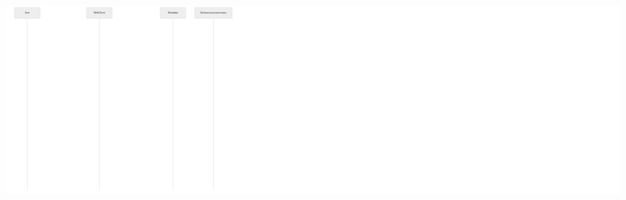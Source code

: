 <pre class=" language-mermaid"><svg id="mermaid-svg-QHmFfocYIlpokW8n" width="100%" xmlns="http://www.w3.org/2000/svg" height="1073" style="max-width: 3564px;" viewBox="-50 -10 3564 1073"><style>#mermaid-svg-QHmFfocYIlpokW8n{font-family:"trebuchet ms",verdana,arial,sans-serif;font-size:16px;fill:#000000;}#mermaid-svg-QHmFfocYIlpokW8n .error-icon{fill:#552222;}#mermaid-svg-QHmFfocYIlpokW8n .error-text{fill:#552222;stroke:#552222;}#mermaid-svg-QHmFfocYIlpokW8n .edge-thickness-normal{stroke-width:2px;}#mermaid-svg-QHmFfocYIlpokW8n .edge-thickness-thick{stroke-width:3.5px;}#mermaid-svg-QHmFfocYIlpokW8n .edge-pattern-solid{stroke-dasharray:0;}#mermaid-svg-QHmFfocYIlpokW8n .edge-pattern-dashed{stroke-dasharray:3;}#mermaid-svg-QHmFfocYIlpokW8n .edge-pattern-dotted{stroke-dasharray:2;}#mermaid-svg-QHmFfocYIlpokW8n .marker{fill:#666;stroke:#666;}#mermaid-svg-QHmFfocYIlpokW8n .marker.cross{stroke:#666;}#mermaid-svg-QHmFfocYIlpokW8n svg{font-family:"trebuchet ms",verdana,arial,sans-serif;font-size:16px;}#mermaid-svg-QHmFfocYIlpokW8n .actor{stroke:hsl(0,0%,83%);fill:#eee;}#mermaid-svg-QHmFfocYIlpokW8n text.actor > tspan{fill:#333;stroke:none;}#mermaid-svg-QHmFfocYIlpokW8n .actor-line{stroke:#666;}#mermaid-svg-QHmFfocYIlpokW8n .messageLine0{stroke-width:1.5;stroke-dasharray:none;stroke:#333;}#mermaid-svg-QHmFfocYIlpokW8n .messageLine1{stroke-width:1.5;stroke-dasharray:2,2;stroke:#333;}#mermaid-svg-QHmFfocYIlpokW8n #arrowhead path{fill:#333;stroke:#333;}#mermaid-svg-QHmFfocYIlpokW8n .sequenceNumber{fill:white;}#mermaid-svg-QHmFfocYIlpokW8n #sequencenumber{fill:#333;}#mermaid-svg-QHmFfocYIlpokW8n #crosshead path{fill:#333;stroke:#333;}#mermaid-svg-QHmFfocYIlpokW8n .messageText{fill:#333;stroke:#333;}#mermaid-svg-QHmFfocYIlpokW8n .labelBox{stroke:hsl(0,0%,83%);fill:#eee;}#mermaid-svg-QHmFfocYIlpokW8n .labelText,#mermaid-svg-QHmFfocYIlpokW8n .labelText > tspan{fill:#333;stroke:none;}#mermaid-svg-QHmFfocYIlpokW8n .loopText,#mermaid-svg-QHmFfocYIlpokW8n .loopText > tspan{fill:#333;stroke:none;}#mermaid-svg-QHmFfocYIlpokW8n .loopLine{stroke-width:2px;stroke-dasharray:2,2;stroke:hsl(0,0%,83%);fill:hsl(0,0%,83%);}#mermaid-svg-QHmFfocYIlpokW8n .note{stroke:hsl(60,100%,23.3333333333%);fill:#ffa;}#mermaid-svg-QHmFfocYIlpokW8n .noteText,#mermaid-svg-QHmFfocYIlpokW8n .noteText > tspan{fill:#333;stroke:none;}#mermaid-svg-QHmFfocYIlpokW8n .activation0{fill:#f4f4f4;stroke:#666;}#mermaid-svg-QHmFfocYIlpokW8n .activation1{fill:#f4f4f4;stroke:#666;}#mermaid-svg-QHmFfocYIlpokW8n .activation2{fill:#f4f4f4;stroke:#666;}#mermaid-svg-QHmFfocYIlpokW8n:root{--mermaid-font-family:"trebuchet ms",verdana,arial,sans-serif;}#mermaid-svg-QHmFfocYIlpokW8n sequence{fill:apa;}</style><g></g><g><line id="actor7397" x1="75" y1="5" x2="75" y2="1062" class="actor-line" stroke-width="0.5px" stroke="#999"></line><rect x="0" y="0" fill="#eaeaea" stroke="#666" width="150" height="65" rx="3" ry="3" class="actor"></rect><text x="75" y="32.5" dominant-baseline="central" alignment-baseline="central" class="actor" style="text-anchor: middle; font-size: 14px; font-weight: 400; font-family: Open-Sans, sans-serif;"><tspan x="75" dy="0">User</tspan></text></g><g><line id="actor7398" x1="493" y1="5" x2="493" y2="1062" class="actor-line" stroke-width="0.5px" stroke="#999"></line><rect x="418" y="0" fill="#eaeaea" stroke="#666" width="150" height="65" rx="3" ry="3" class="actor"></rect><text x="493" y="32.5" dominant-baseline="central" alignment-baseline="central" class="actor" style="text-anchor: middle; font-size: 14px; font-weight: 400; font-family: Open-Sans, sans-serif;"><tspan x="493" dy="0">WebClient</tspan></text></g><g><line id="actor7399" x1="920" y1="5" x2="920" y2="1062" class="actor-line" stroke-width="0.5px" stroke="#999"></line><rect x="845" y="0" fill="#eaeaea" stroke="#666" width="150" height="65" rx="3" ry="3" class="actor"></rect><text x="920" y="32.5" dominant-baseline="central" alignment-baseline="central" class="actor" style="text-anchor: middle; font-size: 14px; font-weight: 400; font-family: Open-Sans, sans-serif;"><tspan x="920" dy="0">Metadata</tspan></text></g><g><line id="actor7400" x1="1154.5" y1="5" x2="1154.5" y2="1062" class="actor-line" stroke-width="0.5px" stroke="#999"></line><rect x="1045" y="0" fill="#eaeaea" stroke="#666" width="219" height="65" rx="3" ry="3" class="actor"></rect><text x="1154.5" y="32.5" dominant-baseline="central" alignment-baseline="central" class="actor" style="text-anchor: middle; font-size: 14px; font-weight: 400; font-family: Open-Sans, sans-serif;"><tspan x="1154.5" dy="0">Библиотека клиентских